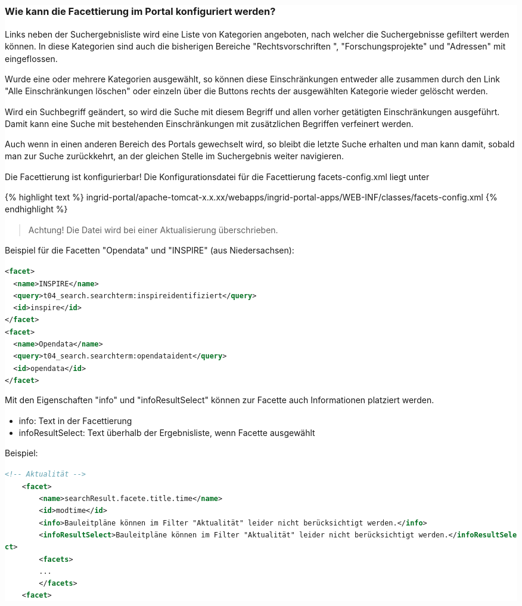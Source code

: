 ### Wie kann die Facettierung im Portal konfiguriert werden?

Links neben der Suchergebnisliste wird eine Liste von Kategorien angeboten, nach welcher die Suchergebnisse gefiltert werden können. In diese Kategorien sind auch die bisherigen Bereiche "Rechtsvorschriften ", "Forschungsprojekte" und "Adressen" mit eingeflossen.

Wurde eine oder mehrere Kategorien ausgewählt, so können diese Einschränkungen entweder alle zusammen durch den Link "Alle Einschränkungen löschen" oder einzeln über die Buttons rechts der ausgewählten Kategorie wieder gelöscht werden.

Wird ein Suchbegriff geändert, so wird die Suche mit diesem Begriff und allen vorher getätigten Einschränkungen ausgeführt. Damit kann eine Suche mit bestehenden Einschränkungen mit zusätzlichen Begriffen verfeinert werden.

Auch wenn in einen anderen Bereich des Portals gewechselt wird, so bleibt die letzte Suche erhalten und man kann damit, sobald man zur Suche zurückkehrt, an der gleichen Stelle im Suchergebnis weiter navigieren.

Die Facettierung ist konfigurierbar! Die Konfigurationsdatei für die Facettierung facets-config.xml liegt unter

{% highlight text %}
ingrid-portal/apache-tomcat-x.x.xx/webapps/ingrid-portal-apps/WEB-INF/classes/facets-config.xml
{% endhighlight %}

> Achtung! Die Datei wird bei einer Aktualisierung überschrieben.

Beispiel für die Facetten "Opendata" und "INSPIRE" (aus Niedersachsen):

```xml
<facet>
  <name>INSPIRE</name>
  <query>t04_search.searchterm:inspireidentifiziert</query>
  <id>inspire</id>
</facet>
<facet>
  <name>Opendata</name>
  <query>t04_search.searchterm:opendataident</query>
  <id>opendata</id>
</facet>
```

Mit den Eigenschaften "info" und "infoResultSelect" können zur Facette auch Informationen platziert werden.

* info: Text in der Facettierung
* infoResultSelect: Text überhalb der Ergebnisliste, wenn Facette ausgewählt

Beispiel:

```xml
<!-- Aktualität -->
    <facet>
        <name>searchResult.facete.title.time</name>
        <id>modtime</id>
        <info>Bauleitpläne können im Filter "Aktualität" leider nicht berücksichtigt werden.</info>
        <infoResultSelect>Bauleitpläne können im Filter "Aktualität" leider nicht berücksichtigt werden.</infoResultSelect>
        <facets>
        ...
        </facets>
    <facet>
```
